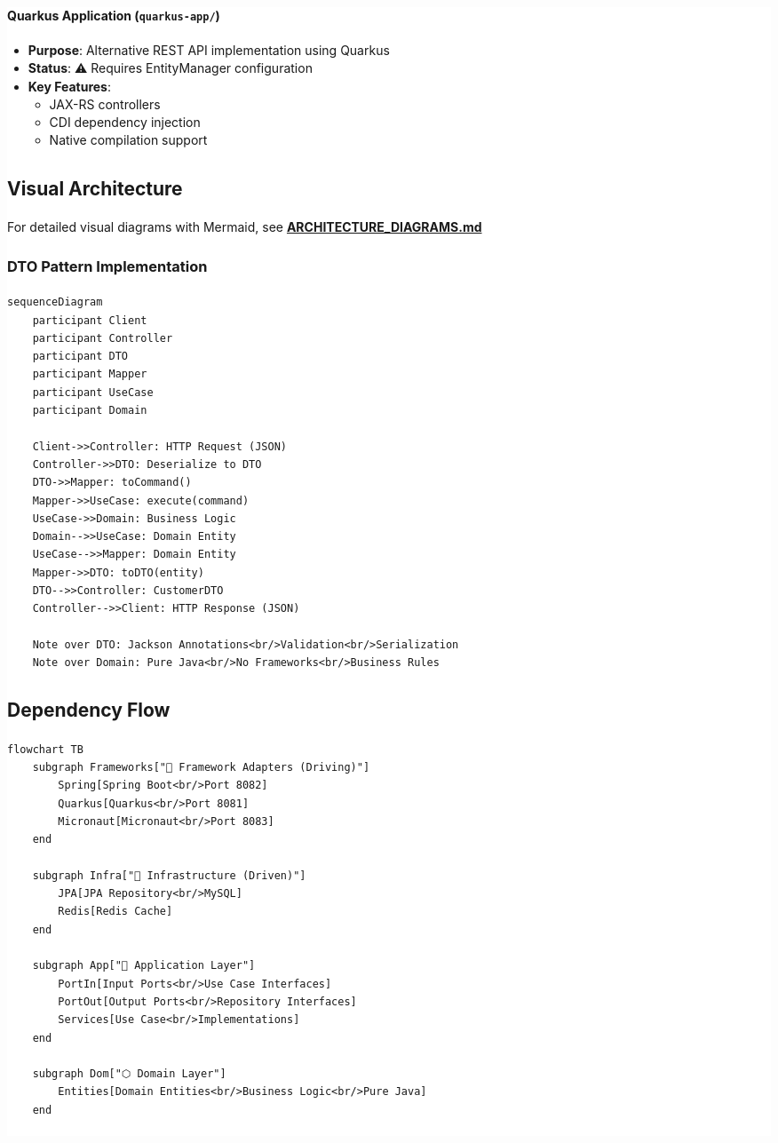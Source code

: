 #### Quarkus Application (`quarkus-app/`)
- **Purpose**: Alternative REST API implementation using Quarkus
- **Status**: ⚠️ Requires EntityManager configuration
- **Key Features**:
  - JAX-RS controllers
  - CDI dependency injection
  - Native compilation support

## Visual Architecture

For detailed visual diagrams with Mermaid, see **[ARCHITECTURE_DIAGRAMS.md](./ARCHITECTURE_DIAGRAMS.md)**

### DTO Pattern Implementation

```mermaid
sequenceDiagram
    participant Client
    participant Controller
    participant DTO
    participant Mapper
    participant UseCase
    participant Domain
    
    Client->>Controller: HTTP Request (JSON)
    Controller->>DTO: Deserialize to DTO
    DTO->>Mapper: toCommand()
    Mapper->>UseCase: execute(command)
    UseCase->>Domain: Business Logic
    Domain-->>UseCase: Domain Entity
    UseCase-->>Mapper: Domain Entity
    Mapper->>DTO: toDTO(entity)
    DTO-->>Controller: CustomerDTO
    Controller-->>Client: HTTP Response (JSON)
    
    Note over DTO: Jackson Annotations<br/>Validation<br/>Serialization
    Note over Domain: Pure Java<br/>No Frameworks<br/>Business Rules
```

## Dependency Flow

```mermaid
flowchart TB
    subgraph Frameworks["🔌 Framework Adapters (Driving)"]
        Spring[Spring Boot<br/>Port 8082]
        Quarkus[Quarkus<br/>Port 8081]
        Micronaut[Micronaut<br/>Port 8083]
    end
    
    subgraph Infra["🔧 Infrastructure (Driven)"]
        JPA[JPA Repository<br/>MySQL]
        Redis[Redis Cache]
    end
    
    subgraph App["📍 Application Layer"]
        PortIn[Input Ports<br/>Use Case Interfaces]
        PortOut[Output Ports<br/>Repository Interfaces]
        Services[Use Case<br/>Implementations]
    end
    
    subgraph Dom["⬡ Domain Layer"]
        Entities[Domain Entities<br/>Business Logic<br/>Pure Java]
    end
    
```